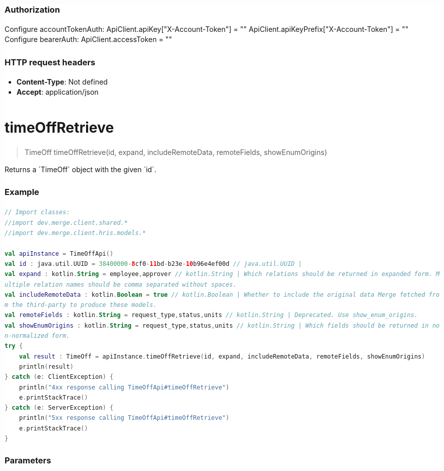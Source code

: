 ### Authorization


Configure accountTokenAuth:
    ApiClient.apiKey["X-Account-Token"] = ""
    ApiClient.apiKeyPrefix["X-Account-Token"] = ""
Configure bearerAuth:
    ApiClient.accessToken = ""

### HTTP request headers

 - **Content-Type**: Not defined
 - **Accept**: application/json

<a name="timeOffRetrieve"></a>
# **timeOffRetrieve**
> TimeOff timeOffRetrieve(id, expand, includeRemoteData, remoteFields, showEnumOrigins)



Returns a &#x60;TimeOff&#x60; object with the given &#x60;id&#x60;.

### Example
```kotlin
// Import classes:
//import dev.merge.client.shared.*
//import dev.merge.client.hris.models.*

val apiInstance = TimeOffApi()
val id : java.util.UUID = 38400000-8cf0-11bd-b23e-10b96e4ef00d // java.util.UUID | 
val expand : kotlin.String = employee,approver // kotlin.String | Which relations should be returned in expanded form. Multiple relation names should be comma separated without spaces.
val includeRemoteData : kotlin.Boolean = true // kotlin.Boolean | Whether to include the original data Merge fetched from the third-party to produce these models.
val remoteFields : kotlin.String = request_type,status,units // kotlin.String | Deprecated. Use show_enum_origins.
val showEnumOrigins : kotlin.String = request_type,status,units // kotlin.String | Which fields should be returned in non-normalized form.
try {
    val result : TimeOff = apiInstance.timeOffRetrieve(id, expand, includeRemoteData, remoteFields, showEnumOrigins)
    println(result)
} catch (e: ClientException) {
    println("4xx response calling TimeOffApi#timeOffRetrieve")
    e.printStackTrace()
} catch (e: ServerException) {
    println("5xx response calling TimeOffApi#timeOffRetrieve")
    e.printStackTrace()
}
```

### Parameters
